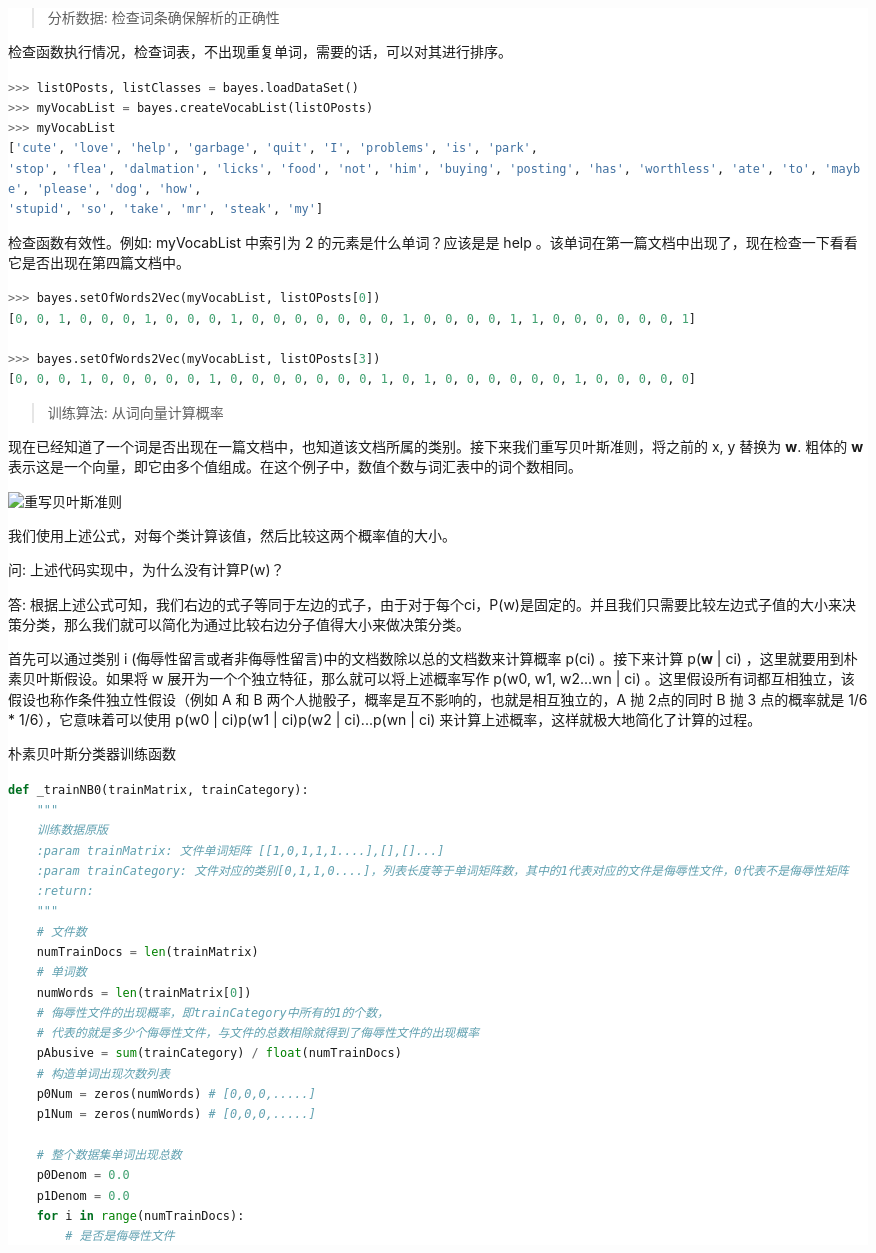 ```python
```

> 分析数据: 检查词条确保解析的正确性

检查函数执行情况，检查词表，不出现重复单词，需要的话，可以对其进行排序。

```python
>>> listOPosts, listClasses = bayes.loadDataSet()
>>> myVocabList = bayes.createVocabList(listOPosts)
>>> myVocabList
['cute', 'love', 'help', 'garbage', 'quit', 'I', 'problems', 'is', 'park', 
'stop', 'flea', 'dalmation', 'licks', 'food', 'not', 'him', 'buying', 'posting', 'has', 'worthless', 'ate', 'to', 'maybe', 'please', 'dog', 'how', 
'stupid', 'so', 'take', 'mr', 'steak', 'my']
```

检查函数有效性。例如: myVocabList 中索引为 2 的元素是什么单词？应该是是 help 。该单词在第一篇文档中出现了，现在检查一下看看它是否出现在第四篇文档中。

```python
>>> bayes.setOfWords2Vec(myVocabList, listOPosts[0])
[0, 0, 1, 0, 0, 0, 1, 0, 0, 0, 1, 0, 0, 0, 0, 0, 0, 0, 1, 0, 0, 0, 0, 1, 1, 0, 0, 0, 0, 0, 0, 1]

>>> bayes.setOfWords2Vec(myVocabList, listOPosts[3])
[0, 0, 0, 1, 0, 0, 0, 0, 0, 1, 0, 0, 0, 0, 0, 0, 0, 1, 0, 1, 0, 0, 0, 0, 0, 0, 1, 0, 0, 0, 0, 0]
```

> 训练算法: 从词向量计算概率

现在已经知道了一个词是否出现在一篇文档中，也知道该文档所属的类别。接下来我们重写贝叶斯准则，将之前的 x, y 替换为 <b>w</b>. 粗体的 <b>w</b> 表示这是一个向量，即它由多个值组成。在这个例子中，数值个数与词汇表中的词个数相同。

![重写贝叶斯准则](http://data.apachecn.org/img/AiLearning/ml/4.NaiveBayesian/NB_6.png )

我们使用上述公式，对每个类计算该值，然后比较这两个概率值的大小。

问: 上述代码实现中，为什么没有计算P(w)？

答: 根据上述公式可知，我们右边的式子等同于左边的式子，由于对于每个ci，P(w)是固定的。并且我们只需要比较左边式子值的大小来决策分类，那么我们就可以简化为通过比较右边分子值得大小来做决策分类。

首先可以通过类别 i (侮辱性留言或者非侮辱性留言)中的文档数除以总的文档数来计算概率 p(ci) 。接下来计算 p(<b>w</b> | ci) ，这里就要用到朴素贝叶斯假设。如果将 w 展开为一个个独立特征，那么就可以将上述概率写作 p(w0, w1, w2...wn | ci) 。这里假设所有词都互相独立，该假设也称作条件独立性假设（例如 A 和 B 两个人抛骰子，概率是互不影响的，也就是相互独立的，A 抛 2点的同时 B 抛 3 点的概率就是 1/6 * 1/6），它意味着可以使用 p(w0 | ci)p(w1 | ci)p(w2 | ci)...p(wn | ci) 来计算上述概率，这样就极大地简化了计算的过程。

朴素贝叶斯分类器训练函数

```python
def _trainNB0(trainMatrix, trainCategory):
    """
    训练数据原版
    :param trainMatrix: 文件单词矩阵 [[1,0,1,1,1....],[],[]...]
    :param trainCategory: 文件对应的类别[0,1,1,0....]，列表长度等于单词矩阵数，其中的1代表对应的文件是侮辱性文件，0代表不是侮辱性矩阵
    :return:
    """
    # 文件数
    numTrainDocs = len(trainMatrix)
    # 单词数
    numWords = len(trainMatrix[0])
    # 侮辱性文件的出现概率，即trainCategory中所有的1的个数，
    # 代表的就是多少个侮辱性文件，与文件的总数相除就得到了侮辱性文件的出现概率
    pAbusive = sum(trainCategory) / float(numTrainDocs)
    # 构造单词出现次数列表
    p0Num = zeros(numWords) # [0,0,0,.....]
    p1Num = zeros(numWords) # [0,0,0,.....]

    # 整个数据集单词出现总数
    p0Denom = 0.0
    p1Denom = 0.0
    for i in range(numTrainDocs):
        # 是否是侮辱性文件
```